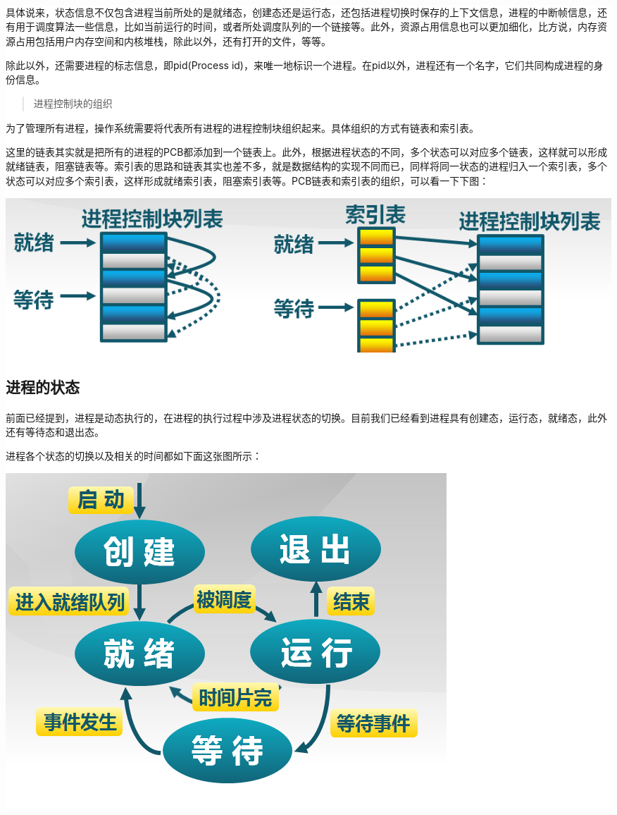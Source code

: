具体说来，状态信息不仅包含进程当前所处的是就绪态，创建态还是运行态，还包括进程切换时保存的上下文信息，进程的中断帧信息，还有用于调度算法一些信息，比如当前运行的时间，或者所处调度队列的一个链接等。此外，资源占用信息也可以更加细化，比方说，内存资源占用包括用户内存空间和内核堆栈，除此以外，还有打开的文件，等等。

除此以外，还需要进程的标志信息，即pid(Process id)，来唯一地标识一个进程。在pid以外，进程还有一个名字，它们共同构成进程的身份信息。

> 进程控制块的组织

为了管理所有进程，操作系统需要将代表所有进程的进程控制块组织起来。具体组织的方式有链表和索引表。

这里的链表其实就是把所有的进程的PCB都添加到一个链表上。此外，根据进程状态的不同，多个状态可以对应多个链表，这样就可以形成就绪链表，阻塞链表等。索引表的思路和链表其实也差不多，就是数据结构的实现不同而已，同样将同一状态的进程归入一个索引表，多个状态可以对应多个索引表，这样形成就绪索引表，阻塞索引表等。PCB链表和索引表的组织，可以看一下下图：

![organize_PCB](images/organize_PCB.png)

## 进程的状态

前面已经提到，进程是动态执行的，在进程的执行过程中涉及进程状态的切换。目前我们已经看到进程具有创建态，运行态，就绪态，此外还有等待态和退出态。

进程各个状态的切换以及相关的时间都如下面这张图所示：

![proc_state](images/proc_state.png)
